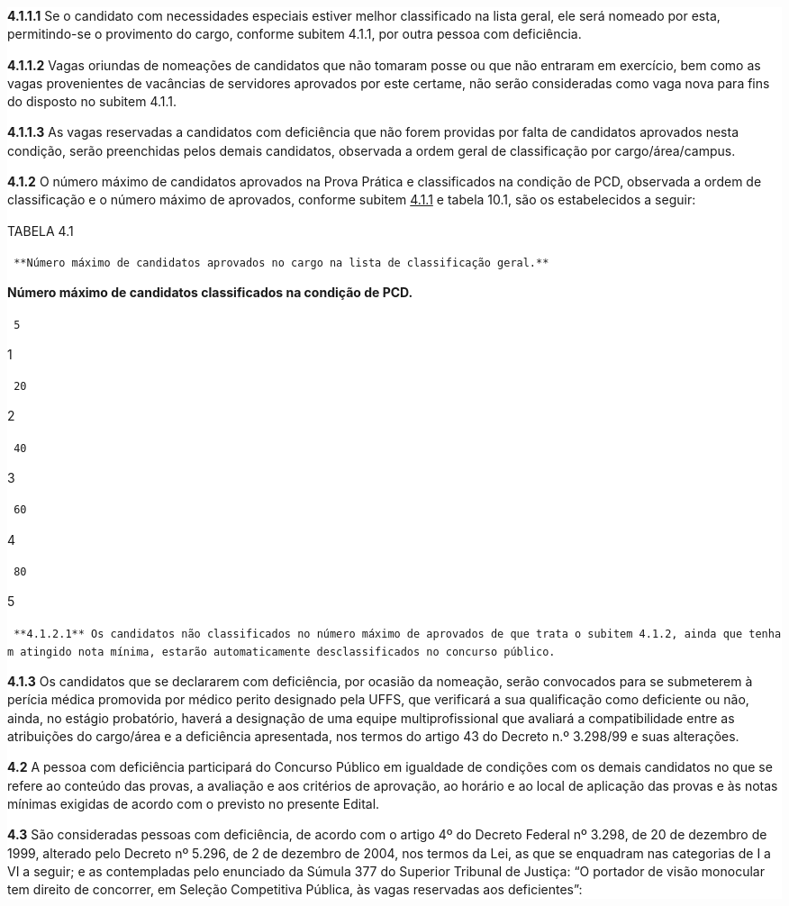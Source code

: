  **4.1.1.1** Se o candidato com necessidades especiais estiver melhor classificado na lista geral, ele será nomeado por esta, permitindo-se o provimento do cargo, conforme subitem 4.1.1, por outra pessoa com deficiência.

 **4.1.1.2** Vagas oriundas de nomeações de candidatos que não tomaram posse ou que não entraram em exercício, bem como as vagas provenientes de vacâncias de servidores aprovados por este certame, não serão consideradas como vaga nova para fins do disposto no subitem 4.1.1.

 **4.1.1.3** As vagas reservadas a candidatos com deficiência que não forem providas por falta de candidatos aprovados nesta condição, serão preenchidas pelos demais candidatos, observada a ordem geral de classificação por cargo/área/campus.

 **4.1.2** O número máximo de candidatos aprovados na Prova Prática e classificados na condição de PCD, observada a ordem de classificação e o número máximo de aprovados, conforme subitem [4.1.1](http://3.7.2.1/) e tabela 10.1, são os estabelecidos a seguir:

 TABELA 4.1

     **Número máximo de candidatos aprovados no cargo na lista de classificação geral.**

   **Número máximo de candidatos classificados na condição de PCD.**

     5

   1

     20

   2

     40

   3

     60

   4

     80

   5

     **4.1.2.1** Os candidatos não classificados no número máximo de aprovados de que trata o subitem 4.1.2, ainda que tenham atingido nota mínima, estarão automaticamente desclassificados no concurso público.

 **4.1.3** Os candidatos que se declararem com deficiência, por ocasião da nomeação, serão convocados para se submeterem à perícia médica promovida por médico perito designado pela UFFS, que verificará a sua qualificação como deficiente ou não, ainda, no estágio probatório, haverá a designação de uma equipe multiprofissional que avaliará a compatibilidade entre as atribuições do cargo/área e a deficiência apresentada, nos termos do artigo 43 do Decreto n.º 3.298/99 e suas alterações.

 **4.2** A pessoa com deficiência participará do Concurso Público em igualdade de condições com os demais candidatos no que se refere ao conteúdo das provas, a avaliação e aos critérios de aprovação, ao horário e ao local de aplicação das provas e às notas mínimas exigidas de acordo com o previsto no presente Edital.

 **4.3** São consideradas pessoas com deficiência, de acordo com o artigo 4º do Decreto Federal nº 3.298, de 20 de dezembro de 1999, alterado pelo Decreto nº 5.296, de 2 de dezembro de 2004, nos termos da Lei, as que se enquadram nas categorias de I a VI a seguir; e as contempladas pelo enunciado da Súmula 377 do Superior Tribunal de Justiça: “O portador de visão monocular tem direito de concorrer, em Seleção Competitiva Pública, às vagas reservadas aos deficientes”:

